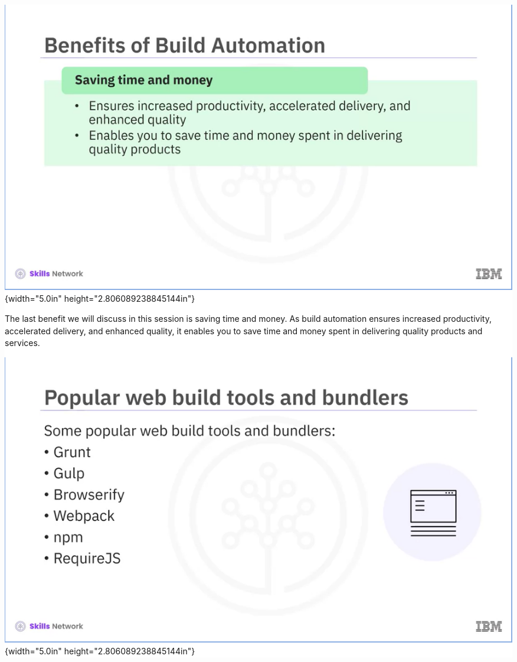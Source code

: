 ![](./assets/images/image173.png){width="5.0in"
height="2.806089238845144in"}

The last benefit we will discuss in this session is saving time and
money. As build automation ensures increased productivity, accelerated
delivery, and enhanced quality, it enables you to save time and money
spent in delivering quality products and services.

![](./assets/images/image174.png){width="5.0in"
height="2.806089238845144in"}
